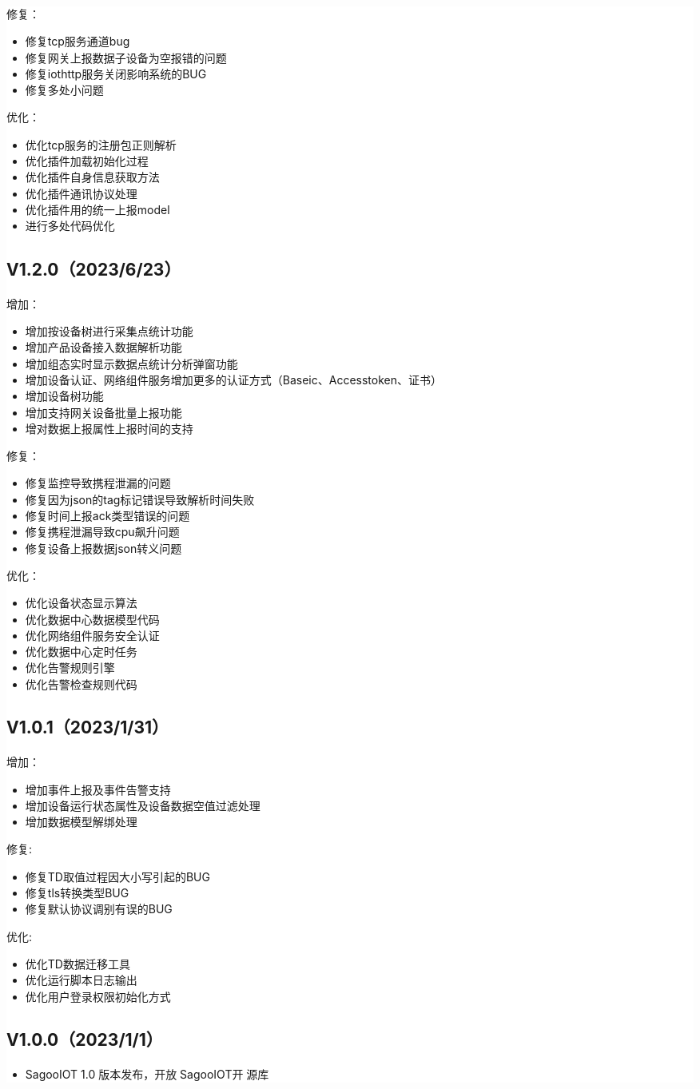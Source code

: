 修复：
* 修复tcp服务通道bug
* 修复网关上报数据子设备为空报错的问题
* 修复iothttp服务关闭影响系统的BUG
* 修复多处小问题

优化：
* 优化tcp服务的注册包正则解析
* 优化插件加载初始化过程
* 优化插件自身信息获取方法
* 优化插件通讯协议处理
* 优化插件用的统一上报model
* 进行多处代码优化

## V1.2.0（2023/6/23）

增加：
* 增加按设备树进行采集点统计功能
* 增加产品设备接入数据解析功能
* 增加组态实时显示数据点统计分析弹窗功能
* 增加设备认证、网络组件服务增加更多的认证方式（Baseic、Accesstoken、证书）
* 增加设备树功能
* 增加支持网关设备批量上报功能
* 增对数据上报属性上报时间的支持

修复：
* 修复监控导致携程泄漏的问题
* 修复因为json的tag标记错误导致解析时间失败
* 修复时间上报ack类型错误的问题
* 修复携程泄漏导致cpu飙升问题
* 修复设备上报数据json转义问题

优化：
* 优化设备状态显示算法
* 优化数据中心数据模型代码
* 优化网络组件服务安全认证
* 优化数据中心定时任务
* 优化告警规则引擎
* 优化告警检查规则代码

## V1.0.1（2023/1/31）

增加：
* 增加事件上报及事件告警支持
* 增加设备运行状态属性及设备数据空值过滤处理
* 增加数据模型解绑处理

修复:
* 修复TD取值过程因大小写引起的BUG
* 修复tls转换类型BUG
* 修复默认协议调别有误的BUG

优化:
* 优化TD数据迁移工具
* 优化运行脚本日志输出
* 优化用户登录权限初始化方式

## V1.0.0（2023/1/1）

* SagooIOT 1.0 版本发布，开放 SagooIOT开 源库

